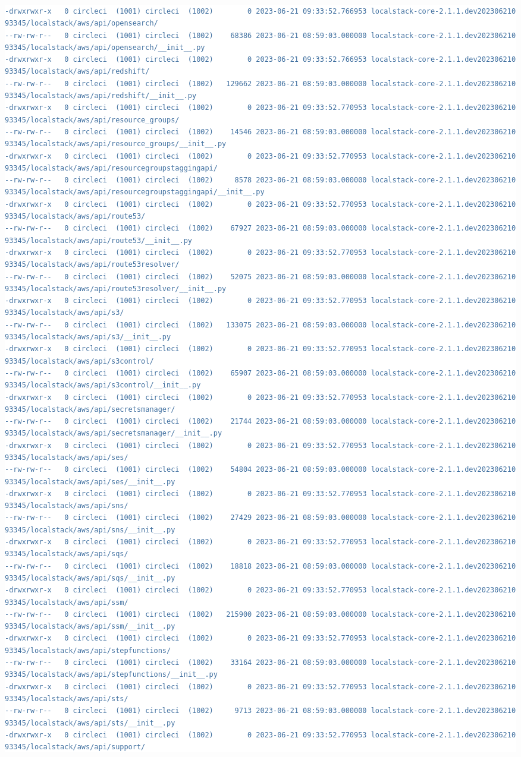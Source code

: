```diff
-drwxrwxr-x   0 circleci  (1001) circleci  (1002)        0 2023-06-21 09:33:52.766953 localstack-core-2.1.1.dev20230621093345/localstack/aws/api/opensearch/
--rw-rw-r--   0 circleci  (1001) circleci  (1002)    68386 2023-06-21 08:59:03.000000 localstack-core-2.1.1.dev20230621093345/localstack/aws/api/opensearch/__init__.py
-drwxrwxr-x   0 circleci  (1001) circleci  (1002)        0 2023-06-21 09:33:52.766953 localstack-core-2.1.1.dev20230621093345/localstack/aws/api/redshift/
--rw-rw-r--   0 circleci  (1001) circleci  (1002)   129662 2023-06-21 08:59:03.000000 localstack-core-2.1.1.dev20230621093345/localstack/aws/api/redshift/__init__.py
-drwxrwxr-x   0 circleci  (1001) circleci  (1002)        0 2023-06-21 09:33:52.770953 localstack-core-2.1.1.dev20230621093345/localstack/aws/api/resource_groups/
--rw-rw-r--   0 circleci  (1001) circleci  (1002)    14546 2023-06-21 08:59:03.000000 localstack-core-2.1.1.dev20230621093345/localstack/aws/api/resource_groups/__init__.py
-drwxrwxr-x   0 circleci  (1001) circleci  (1002)        0 2023-06-21 09:33:52.770953 localstack-core-2.1.1.dev20230621093345/localstack/aws/api/resourcegroupstaggingapi/
--rw-rw-r--   0 circleci  (1001) circleci  (1002)     8578 2023-06-21 08:59:03.000000 localstack-core-2.1.1.dev20230621093345/localstack/aws/api/resourcegroupstaggingapi/__init__.py
-drwxrwxr-x   0 circleci  (1001) circleci  (1002)        0 2023-06-21 09:33:52.770953 localstack-core-2.1.1.dev20230621093345/localstack/aws/api/route53/
--rw-rw-r--   0 circleci  (1001) circleci  (1002)    67927 2023-06-21 08:59:03.000000 localstack-core-2.1.1.dev20230621093345/localstack/aws/api/route53/__init__.py
-drwxrwxr-x   0 circleci  (1001) circleci  (1002)        0 2023-06-21 09:33:52.770953 localstack-core-2.1.1.dev20230621093345/localstack/aws/api/route53resolver/
--rw-rw-r--   0 circleci  (1001) circleci  (1002)    52075 2023-06-21 08:59:03.000000 localstack-core-2.1.1.dev20230621093345/localstack/aws/api/route53resolver/__init__.py
-drwxrwxr-x   0 circleci  (1001) circleci  (1002)        0 2023-06-21 09:33:52.770953 localstack-core-2.1.1.dev20230621093345/localstack/aws/api/s3/
--rw-rw-r--   0 circleci  (1001) circleci  (1002)   133075 2023-06-21 08:59:03.000000 localstack-core-2.1.1.dev20230621093345/localstack/aws/api/s3/__init__.py
-drwxrwxr-x   0 circleci  (1001) circleci  (1002)        0 2023-06-21 09:33:52.770953 localstack-core-2.1.1.dev20230621093345/localstack/aws/api/s3control/
--rw-rw-r--   0 circleci  (1001) circleci  (1002)    65907 2023-06-21 08:59:03.000000 localstack-core-2.1.1.dev20230621093345/localstack/aws/api/s3control/__init__.py
-drwxrwxr-x   0 circleci  (1001) circleci  (1002)        0 2023-06-21 09:33:52.770953 localstack-core-2.1.1.dev20230621093345/localstack/aws/api/secretsmanager/
--rw-rw-r--   0 circleci  (1001) circleci  (1002)    21744 2023-06-21 08:59:03.000000 localstack-core-2.1.1.dev20230621093345/localstack/aws/api/secretsmanager/__init__.py
-drwxrwxr-x   0 circleci  (1001) circleci  (1002)        0 2023-06-21 09:33:52.770953 localstack-core-2.1.1.dev20230621093345/localstack/aws/api/ses/
--rw-rw-r--   0 circleci  (1001) circleci  (1002)    54804 2023-06-21 08:59:03.000000 localstack-core-2.1.1.dev20230621093345/localstack/aws/api/ses/__init__.py
-drwxrwxr-x   0 circleci  (1001) circleci  (1002)        0 2023-06-21 09:33:52.770953 localstack-core-2.1.1.dev20230621093345/localstack/aws/api/sns/
--rw-rw-r--   0 circleci  (1001) circleci  (1002)    27429 2023-06-21 08:59:03.000000 localstack-core-2.1.1.dev20230621093345/localstack/aws/api/sns/__init__.py
-drwxrwxr-x   0 circleci  (1001) circleci  (1002)        0 2023-06-21 09:33:52.770953 localstack-core-2.1.1.dev20230621093345/localstack/aws/api/sqs/
--rw-rw-r--   0 circleci  (1001) circleci  (1002)    18818 2023-06-21 08:59:03.000000 localstack-core-2.1.1.dev20230621093345/localstack/aws/api/sqs/__init__.py
-drwxrwxr-x   0 circleci  (1001) circleci  (1002)        0 2023-06-21 09:33:52.770953 localstack-core-2.1.1.dev20230621093345/localstack/aws/api/ssm/
--rw-rw-r--   0 circleci  (1001) circleci  (1002)   215900 2023-06-21 08:59:03.000000 localstack-core-2.1.1.dev20230621093345/localstack/aws/api/ssm/__init__.py
-drwxrwxr-x   0 circleci  (1001) circleci  (1002)        0 2023-06-21 09:33:52.770953 localstack-core-2.1.1.dev20230621093345/localstack/aws/api/stepfunctions/
--rw-rw-r--   0 circleci  (1001) circleci  (1002)    33164 2023-06-21 08:59:03.000000 localstack-core-2.1.1.dev20230621093345/localstack/aws/api/stepfunctions/__init__.py
-drwxrwxr-x   0 circleci  (1001) circleci  (1002)        0 2023-06-21 09:33:52.770953 localstack-core-2.1.1.dev20230621093345/localstack/aws/api/sts/
--rw-rw-r--   0 circleci  (1001) circleci  (1002)     9713 2023-06-21 08:59:03.000000 localstack-core-2.1.1.dev20230621093345/localstack/aws/api/sts/__init__.py
-drwxrwxr-x   0 circleci  (1001) circleci  (1002)        0 2023-06-21 09:33:52.770953 localstack-core-2.1.1.dev20230621093345/localstack/aws/api/support/
```
